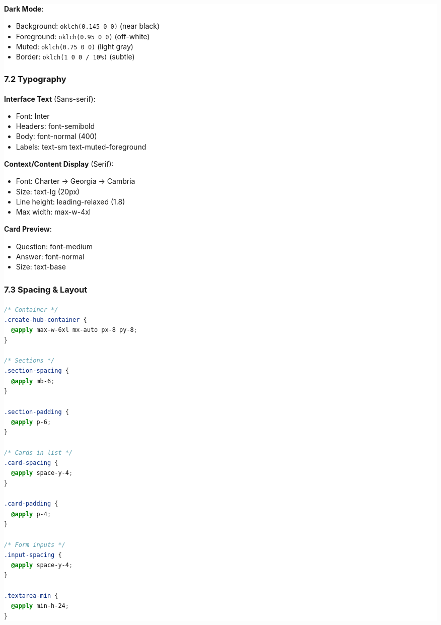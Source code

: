 **Dark Mode**:
- Background: `oklch(0.145 0 0)` (near black)
- Foreground: `oklch(0.95 0 0)` (off-white)
- Muted: `oklch(0.75 0 0)` (light gray)
- Border: `oklch(1 0 0 / 10%)` (subtle)

### 7.2 Typography

**Interface Text** (Sans-serif):
- Font: Inter
- Headers: font-semibold
- Body: font-normal (400)
- Labels: text-sm text-muted-foreground

**Context/Content Display** (Serif):
- Font: Charter → Georgia → Cambria
- Size: text-lg (20px)
- Line height: leading-relaxed (1.8)
- Max width: max-w-4xl

**Card Preview**:
- Question: font-medium
- Answer: font-normal
- Size: text-base

### 7.3 Spacing & Layout

```css
/* Container */
.create-hub-container {
  @apply max-w-6xl mx-auto px-8 py-8;
}

/* Sections */
.section-spacing {
  @apply mb-6;
}

.section-padding {
  @apply p-6;
}

/* Cards in list */
.card-spacing {
  @apply space-y-4;
}

.card-padding {
  @apply p-4;
}

/* Form inputs */
.input-spacing {
  @apply space-y-4;
}

.textarea-min {
  @apply min-h-24;
}
```
